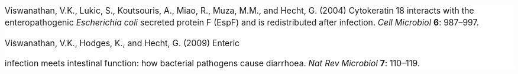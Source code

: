 Viswanathan, V.K., Lukic, S., Koutsouris, A., Miao, R., Muza, M.M., and Hecht, G. (2004) Cytokeratin 18 interacts with the enteropathogenic *Escherichia coli* secreted protein F (EspF) and is redistributed after infection. *Cell Microbiol* **6**: 987–997.

Viswanathan, V.K., Hodges, K., and Hecht, G. (2009) Enteric

infection meets intestinal function: how bacterial pathogens cause diarrhoea. *Nat Rev Microbiol* **7**: 110–119.

